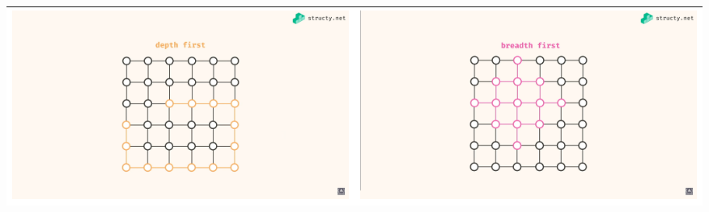 | ![img.png](imgs/img.png) | ![img_1.png](imgs/img_1.png)
| ----------------------- | -----------------